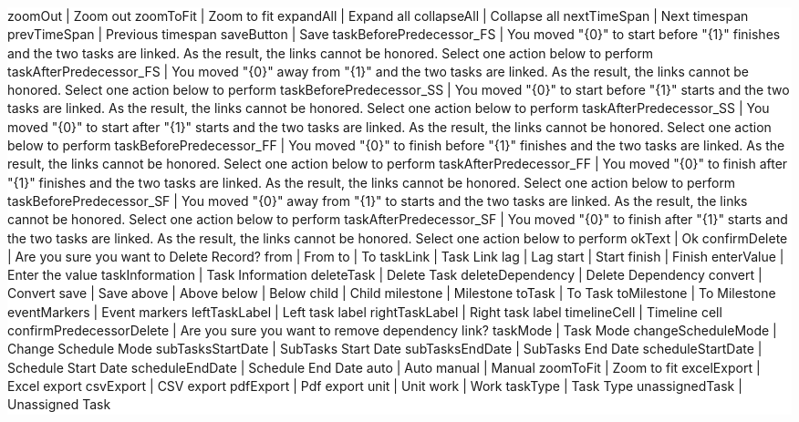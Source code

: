 zoomOut | Zoom out
zoomToFit | Zoom to fit
expandAll | Expand all
collapseAll | Collapse all
nextTimeSpan | Next timespan
prevTimeSpan | Previous timespan
saveButton | Save
taskBeforePredecessor_FS | You moved "{0}" to start before "{1}" finishes and the two tasks are linked. As the result, the links cannot be honored. Select one action below to perform
taskAfterPredecessor_FS | You moved "{0}" away from "{1}" and the two tasks are linked. As the result, the links cannot be honored. Select one action below to perform
taskBeforePredecessor_SS | You moved "{0}" to start before "{1}" starts and the two tasks are linked. As the result, the links cannot be honored. Select one action below to perform
taskAfterPredecessor_SS | You moved "{0}" to start after "{1}" starts and the two tasks are linked. As the result, the links cannot be honored. Select one action below to perform
taskBeforePredecessor_FF | You moved "{0}" to finish before "{1}" finishes and the two tasks are linked. As the result, the links cannot be honored. Select one action below to perform
taskAfterPredecessor_FF | You moved "{0}" to finish after "{1}" finishes and the two tasks are linked. As the result, the links cannot be honored. Select one action below to perform
taskBeforePredecessor_SF | You moved "{0}" away from "{1}" to starts and the two tasks are linked. As the result, the links cannot be honored. Select one action below to perform
taskAfterPredecessor_SF | You moved "{0}" to finish after "{1}" starts and the two tasks are linked. As the result, the links cannot be honored. Select one action below to perform
okText | Ok
confirmDelete | Are you sure you want to Delete Record?
from | From
to | To
taskLink | Task Link
lag | Lag
start | Start
finish | Finish
enterValue | Enter the value
taskInformation | Task Information
deleteTask | Delete Task
deleteDependency | Delete Dependency
convert | Convert
save | Save
above | Above
below | Below
child | Child
milestone | Milestone
toTask | To Task
toMilestone | To Milestone
eventMarkers | Event markers
leftTaskLabel | Left task label
rightTaskLabel | Right task label
timelineCell | Timeline cell
confirmPredecessorDelete | Are you sure you want to remove dependency link?
taskMode | Task Mode
changeScheduleMode | Change Schedule Mode
subTasksStartDate | SubTasks Start Date
subTasksEndDate | SubTasks End Date
scheduleStartDate | Schedule Start Date
scheduleEndDate | Schedule End Date
auto | Auto
manual | Manual
zoomToFit | Zoom to fit
excelExport | Excel export
csvExport | CSV export
pdfExport | Pdf export
unit | Unit
work | Work
taskType | Task Type
unassignedTask | Unassigned Task